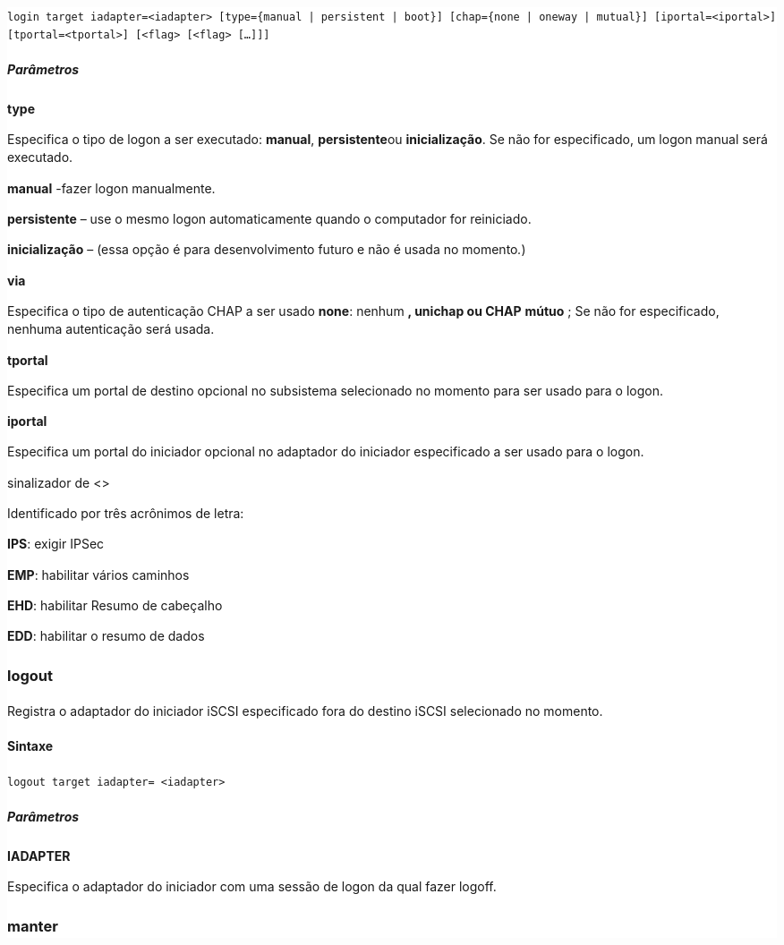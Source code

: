 ```
login target iadapter=<iadapter> [type={manual | persistent | boot}] [chap={none | oneway | mutual}] [iportal=<iportal>] [tportal=<tportal>] [<flag> [<flag> […]]]
```

##### <a name="parameters"></a>Parâmetros

**type**

Especifica o tipo de logon a ser executado: **manual**, **persistente**ou **inicialização**. Se não for especificado, um logon manual será executado.

**manual** -fazer logon manualmente.

**persistente** – use o mesmo logon automaticamente quando o computador for reiniciado.

**inicialização** – (essa opção é para desenvolvimento futuro e não é usada no momento<em>.</em>)

**via**

Especifica o tipo de autenticação CHAP a ser usado **none**: nenhum **, unichap ou CHAP** **mútuo** ; Se não for especificado, nenhuma autenticação será usada.

**tportal**

Especifica um portal de destino opcional no subsistema selecionado no momento para ser usado para o logon.

**iportal**

Especifica um portal do iniciador opcional no adaptador do iniciador especificado a ser usado para o logon.

sinalizador de \<>

Identificado por três acrônimos de letra:

**IPS**: exigir IPSec

**EMP**: habilitar vários caminhos

**EHD**: habilitar Resumo de cabeçalho

**EDD**: habilitar o resumo de dados

### <a name="logout"></a><a name=BKMK_21></a>logout

Registra o adaptador do iniciador iSCSI especificado fora do destino iSCSI selecionado no momento.

#### <a name="syntax"></a>Sintaxe

```
logout target iadapter= <iadapter>
```

##### <a name="parameters"></a>Parâmetros

**IADAPTER**

Especifica o adaptador do iniciador com uma sessão de logon da qual fazer logoff.

### <a name="maintenance"></a><a name=BKMK_22></a>manter
